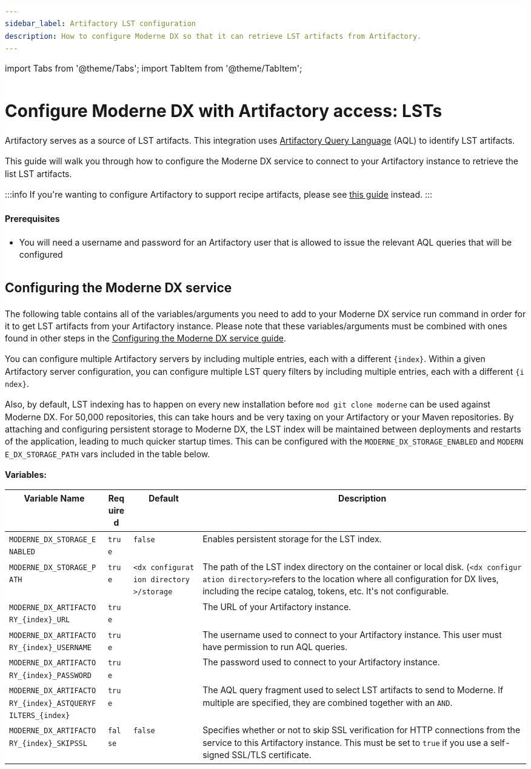 ```yaml
---
sidebar_label: Artifactory LST configuration
description: How to configure Moderne DX so that it can retrieve LST artifacts from Artifactory.
---
```


import Tabs from '@theme/Tabs';
import TabItem from '@theme/TabItem';

# Configure Moderne DX with Artifactory access: LSTs

Artifactory serves as a source of LST artifacts. This integration uses [Artifactory Query Language](https://www.jfrog.com/confluence/display/JFROG/Artifactory+Query+Language) (AQL) to identify LST artifacts.

This guide will walk you through how to configure the Moderne DX service to connect to your Artifactory instance to retrieve the list LST artifacts.

:::info
If you're wanting to configure Artifactory to support recipe artifacts, please see [this guide](./configure-dx-with-artifactory-recipes.md) instead.
:::

#### Prerequisites

* You will need a username and password for an Artifactory user that is allowed to issue the relevant AQL queries that will be configured

## Configuring the Moderne DX service

The following table contains all of the variables/arguments you need to add to your Moderne DX service run command in order for it to get LST artifacts from your Artifactory instance. Please note that these variables/arguments must be combined with ones found in other steps in the [Configuring the Moderne DX service guide](./dx-configuration.md).

You can configure multiple Artifactory servers by including multiple entries, each with a different `{index}`. Within a given Artifactory server configuration, you can configure multiple LST query filters by including multiple entries, each with a different `{index}`.

Also, by default, LST indexing has to happen on every new installation before `mod git clone moderne` can be used against Moderne DX. For 50,000 repositories, this can take hours and be very taxing on your Artifactory or your Maven repositories. By attaching and configuring persistent storage to Moderne DX, the LST index will be maintained between deployments and restarts of the application, leading to much quicker startup times. This can be configured with the `MODERNE_DX_STORAGE_ENABLED` and `MODERNE_DX_STORAGE_PATH` vars included in the table below.

<Tabs groupId="dx-type">
<TabItem value="oci-container" label="OCI Container">

**Variables:**

| Variable Name                                             | Required | Default                                | Description                                                                                                                                                                                                                      |
|-----------------------------------------------------------|----------|----------------------------------------|----------------------------------------------------------------------------------------------------------------------------------------------------------------------------------------------------------------------------------|
| `MODERNE_DX_STORAGE_ENABLED`                              | `true`   | `false`                                | Enables persistent storage for the LST index.                                                                                                                                                                                    |
| `MODERNE_DX_STORAGE_PATH`                                 | `true`   | `<dx configuration directory>/storage` | The path of the LST index directory on the container or local disk. (`<dx configuration directory>`refers to the location where all configuration for DX lives, including the recipe catalog, tokens, etc. It's not configurable. |
| `MODERNE_DX_ARTIFACTORY_{index}_URL`                      | `true`   |                                        | The URL of your Artifactory instance.                                                                                                                                                                                            |
| `MODERNE_DX_ARTIFACTORY_{index}_USERNAME`                 | `true`   |                                        | The username used to connect to your Artifactory instance. This user must have permission to run AQL queries.                                                                                                                    |
| `MODERNE_DX_ARTIFACTORY_{index}_PASSWORD`                 | `true`   |                                        | The password used to connect to your Artifactory instance.                                                                                                                                                                       |
| `MODERNE_DX_ARTIFACTORY_{index}_ASTQUERYFILTERS_{index}`  | `true`   |                                        | The AQL query fragment used to select LST artifacts to send to Moderne. If multiple are specified, they are combined together with an `AND`.                                                                                     |
| `MODERNE_DX_ARTIFACTORY_{index}_SKIPSSL`                  | `false`  | `false`                                | Specifies whether or not to skip SSL verification for HTTP connections from the service to this Artifactory instance. This must be set to `true` if you use a self-signed SSL/TLS certificate.                                   |